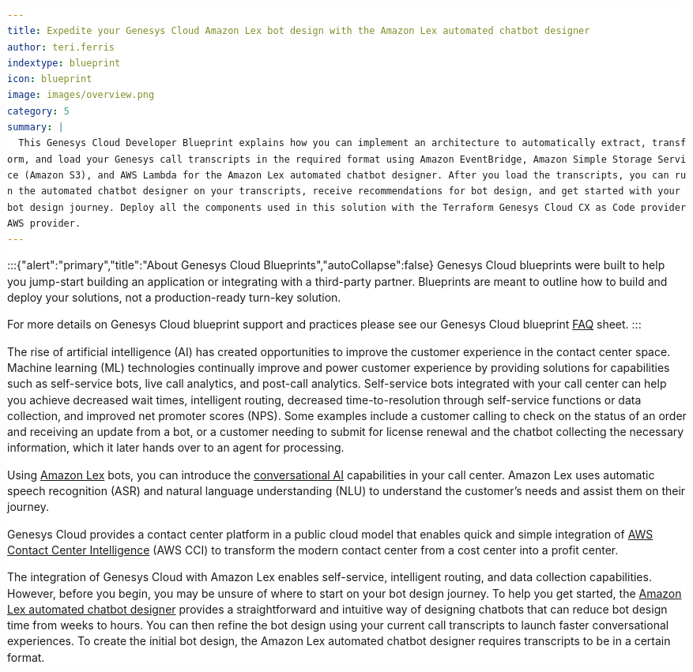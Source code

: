 ```yaml
---
title: Expedite your Genesys Cloud Amazon Lex bot design with the Amazon Lex automated chatbot designer
author: teri.ferris
indextype: blueprint
icon: blueprint
image: images/overview.png
category: 5
summary: |
  This Genesys Cloud Developer Blueprint explains how you can implement an architecture to automatically extract, transform, and load your Genesys call transcripts in the required format using Amazon EventBridge, Amazon Simple Storage Service (Amazon S3), and AWS Lambda for the Amazon Lex automated chatbot designer. After you load the transcripts, you can run the automated chatbot designer on your transcripts, receive recommendations for bot design, and get started with your bot design journey. Deploy all the components used in this solution with the Terraform Genesys Cloud CX as Code provider AWS provider.
---
```

:::{"alert":"primary","title":"About Genesys Cloud Blueprints","autoCollapse":false} 
Genesys Cloud blueprints were built to help you jump-start building an application or integrating with a third-party partner. 
Blueprints are meant to outline how to build and deploy your solutions, not a production-ready turn-key solution.
 
For more details on Genesys Cloud blueprint support and practices 
please see our Genesys Cloud blueprint [FAQ](https://developer.genesys.cloud/blueprints/faq) sheet.
:::

The rise of artificial intelligence (AI) has created opportunities to improve the customer experience in the contact center space. Machine learning (ML) technologies continually improve and power customer experience by providing solutions for capabilities such as self-service bots, live call analytics, and post-call analytics. Self-service bots integrated with your call center can help you achieve decreased wait times, intelligent routing, decreased time-to-resolution through self-service functions or data collection, and improved net promoter scores (NPS). Some examples include a customer calling to check on the status of an order and receiving an update from a bot, or a customer needing to submit for license renewal and the chatbot collecting the necessary information, which it later hands over to an agent for processing.

Using [Amazon Lex](https://aws.amazon.com/lex/) bots, you can introduce the [conversational AI](https://aws.amazon.com/lex/) capabilities in your call center. Amazon Lex uses automatic speech recognition (ASR) and natural language understanding (NLU) to understand the customer’s needs and assist them on their journey.

Genesys Cloud provides a contact center platform in a public cloud model that enables quick and simple integration of [AWS Contact Center Intelligence](https://aws.amazon.com/machine-learning/ml-use-cases/contact-center-intelligence/) (AWS CCI) to transform the modern contact center from a cost center into a profit center. 

The integration of Genesys Cloud with Amazon Lex enables self-service, intelligent routing, and data collection capabilities. However, before you begin, you may be unsure of where to start on your bot design journey. To help you get started, the [Amazon Lex automated chatbot designer](https://aws.amazon.com/lex/chatbot-designer/) provides a straightforward and intuitive way of designing chatbots that can reduce bot design time from weeks to hours. You can then refine the bot design using your current call transcripts to launch faster conversational experiences. To create the initial bot design, the Amazon Lex automated chatbot designer requires transcripts to be in a certain format.
